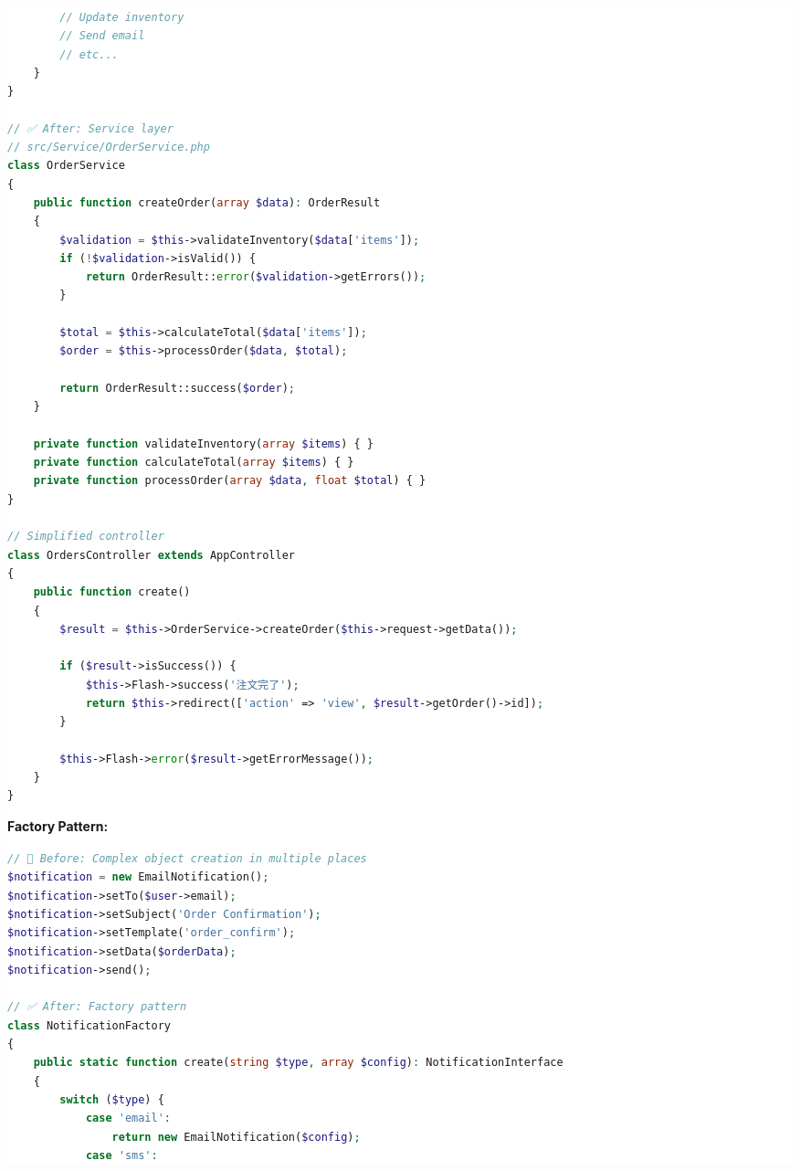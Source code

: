 ```php
        // Update inventory
        // Send email
        // etc...
    }
}

// ✅ After: Service layer
// src/Service/OrderService.php
class OrderService
{
    public function createOrder(array $data): OrderResult
    {
        $validation = $this->validateInventory($data['items']);
        if (!$validation->isValid()) {
            return OrderResult::error($validation->getErrors());
        }

        $total = $this->calculateTotal($data['items']);
        $order = $this->processOrder($data, $total);

        return OrderResult::success($order);
    }

    private function validateInventory(array $items) { }
    private function calculateTotal(array $items) { }
    private function processOrder(array $data, float $total) { }
}

// Simplified controller
class OrdersController extends AppController
{
    public function create()
    {
        $result = $this->OrderService->createOrder($this->request->getData());

        if ($result->isSuccess()) {
            $this->Flash->success('注文完了');
            return $this->redirect(['action' => 'view', $result->getOrder()->id]);
        }

        $this->Flash->error($result->getErrorMessage());
    }
}
```

**Factory Pattern:**
```php
// 🔴 Before: Complex object creation in multiple places
$notification = new EmailNotification();
$notification->setTo($user->email);
$notification->setSubject('Order Confirmation');
$notification->setTemplate('order_confirm');
$notification->setData($orderData);
$notification->send();

// ✅ After: Factory pattern
class NotificationFactory
{
    public static function create(string $type, array $config): NotificationInterface
    {
        switch ($type) {
            case 'email':
                return new EmailNotification($config);
            case 'sms':
```